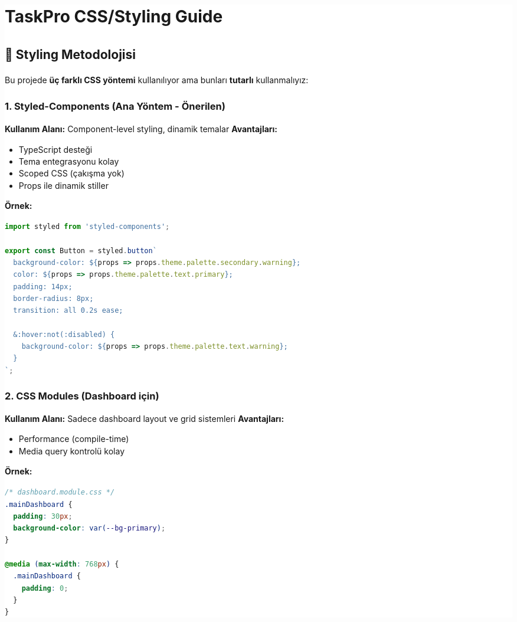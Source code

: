# TaskPro CSS/Styling Guide

## 🎨 Styling Metodolojisi

Bu projede **üç farklı CSS yöntemi** kullanılıyor ama bunları **tutarlı** kullanmalıyız:

### 1. **Styled-Components** (Ana Yöntem - Önerilen)
**Kullanım Alanı:** Component-level styling, dinamik temalar
**Avantajları:** 
- TypeScript desteği
- Tema entegrasyonu kolay
- Scoped CSS (çakışma yok)
- Props ile dinamik stiller

**Örnek:**
```javascript
import styled from 'styled-components';

export const Button = styled.button`
  background-color: ${props => props.theme.palette.secondary.warning};
  color: ${props => props.theme.palette.text.primary};
  padding: 14px;
  border-radius: 8px;
  transition: all 0.2s ease;
  
  &:hover:not(:disabled) {
    background-color: ${props => props.theme.palette.text.warning};
  }
`;
```

### 2. **CSS Modules** (Dashboard için)
**Kullanım Alanı:** Sadece dashboard layout ve grid sistemleri
**Avantajları:**
- Performance (compile-time)
- Media query kontrolü kolay

**Örnek:**
```css
/* dashboard.module.css */
.mainDashboard {
  padding: 30px;
  background-color: var(--bg-primary);
}

@media (max-width: 768px) {
  .mainDashboard {
    padding: 0;
  }
}
```
